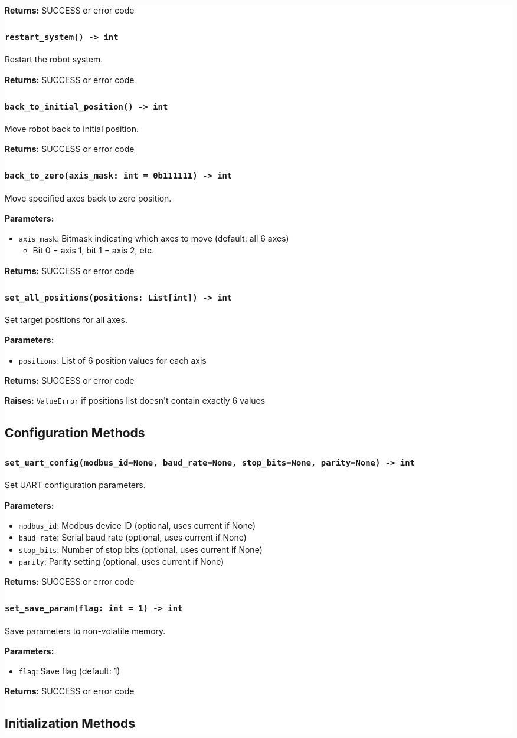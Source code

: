 **Returns:** SUCCESS or error code

### `restart_system() -> int`
Restart the robot system.

**Returns:** SUCCESS or error code

### `back_to_initial_position() -> int`
Move robot back to initial position.

**Returns:** SUCCESS or error code

### `back_to_zero(axis_mask: int = 0b111111) -> int`
Move specified axes back to zero position.

**Parameters:**
- `axis_mask`: Bitmask indicating which axes to move (default: all 6 axes)
  - Bit 0 = axis 1, bit 1 = axis 2, etc.

**Returns:** SUCCESS or error code

### `set_all_positions(positions: List[int]) -> int`
Set target positions for all axes.

**Parameters:**
- `positions`: List of 6 position values for each axis

**Returns:** SUCCESS or error code

**Raises:** `ValueError` if positions list doesn't contain exactly 6 values

## Configuration Methods

### `set_uart_config(modbus_id=None, baud_rate=None, stop_bits=None, parity=None) -> int`
Set UART configuration parameters.

**Parameters:**
- `modbus_id`: Modbus device ID (optional, uses current if None)
- `baud_rate`: Serial baud rate (optional, uses current if None)
- `stop_bits`: Number of stop bits (optional, uses current if None)
- `parity`: Parity setting (optional, uses current if None)

**Returns:** SUCCESS or error code

### `set_save_param(flag: int = 1) -> int`
Save parameters to non-volatile memory.

**Parameters:**
- `flag`: Save flag (default: 1)

**Returns:** SUCCESS or error code

## Initialization Methods
